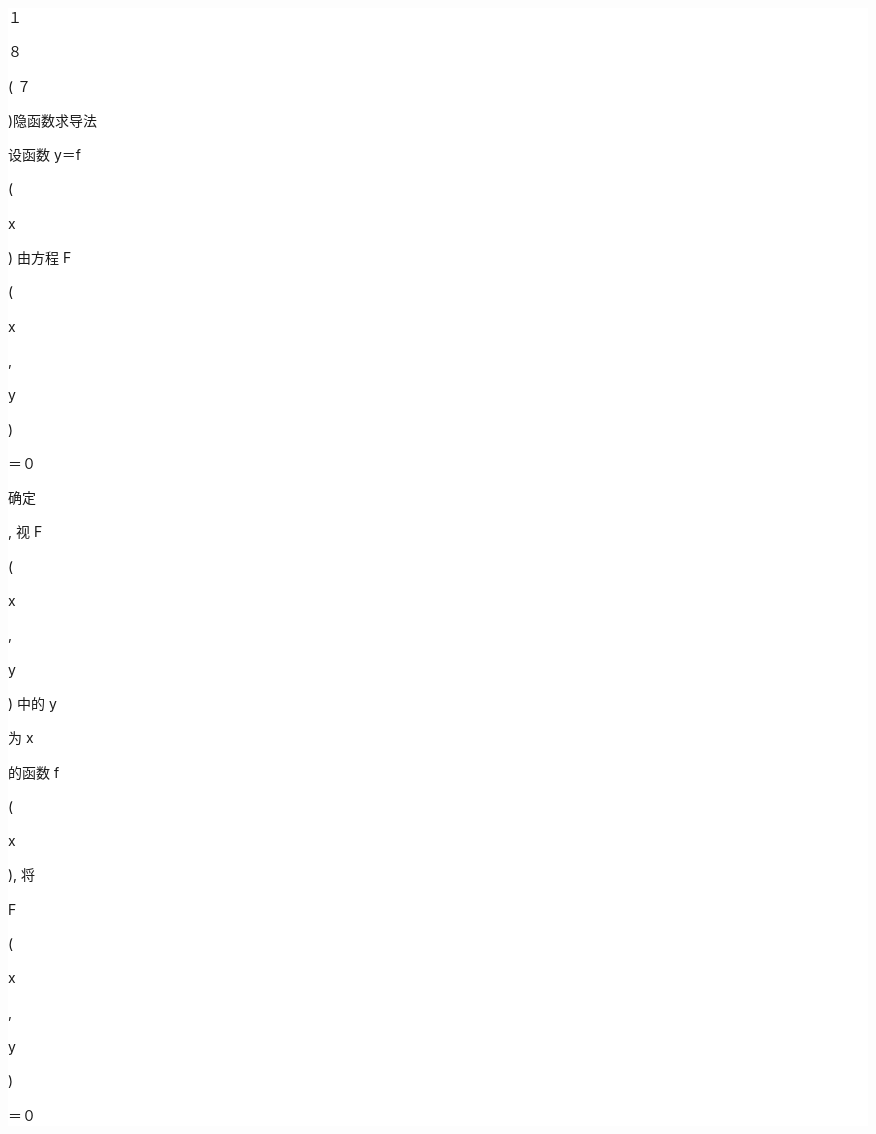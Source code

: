  １ 

 ８ 

 ( ７ 

 )隐函数求导法 

 设函数 y＝f 

 ( 

 x 

 ) 由方程 F 

 ( 

 x 

 , 

 y 

 ) 

 ＝０ 

 确定 

 , 视 F 

 ( 

 x 

 , 

 y 

 ) 中的 y 

 为 x 

 的函数 f 

 ( 

 x 

 ), 将 

F 

 ( 

 x 

 , 

 y 

 ) 

 ＝０ 
